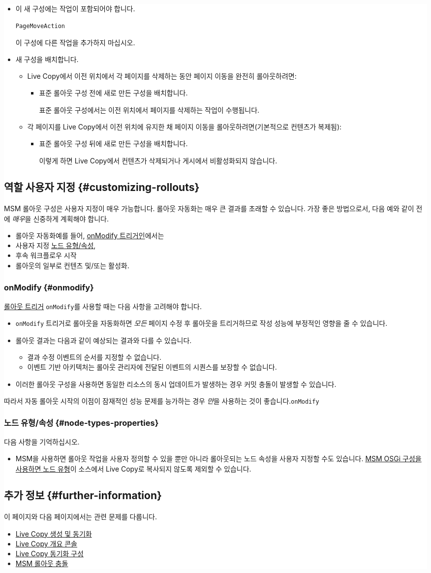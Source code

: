    * 이 새 구성에는 작업이 포함되어야 합니다.

      `PageMoveAction`

      이 구성에 다른 작업을 추가하지 마십시오.

* 새 구성을 배치합니다.

   * Live Copy에서 이전 위치에서 각 페이지를 삭제하는 동안 페이지 이동을 완전히 롤아웃하려면:

      * 표준 롤아웃 구성 전에 새로 만든 구성을 배치합니다.

         표준 롤아웃 구성에서는 이전 위치에서 페이지를 삭제하는 작업이 수행됩니다.
   * 각 페이지를 Live Copy에서 이전 위치에 유지한 채 페이지 이동을 롤아웃하려면(기본적으로 컨텐츠가 복제됨):

      * 표준 롤아웃 구성 뒤에 새로 만든 구성을 배치합니다.

         이렇게 하면 Live Copy에서 컨텐츠가 삭제되거나 게시에서 비활성화되지 않습니다.


## 역할 사용자 지정 {#customizing-rollouts}

MSM 롤아웃 구성은 사용자 지정이 매우 가능합니다. 롤아웃 자동화는 매우 큰 결과를 초래할 수 있습니다. 가장 좋은 방법으로서, 다음 예와 같이 전에 *매우*&#x200B;을 신중하게 계획해야 합니다.

* 롤아웃 자동화예를 들어, [onModify 트리거인](#onmodify)에서는
* 사용자 지정 [노드 유형/속성](#node-types-properties),
* 후속 워크플로우 시작
* 롤아웃의 일부로 컨텐츠 및/또는 활성화.

### onModify {#onmodify}

[롤아웃 트리거](/help/sites-administering/msm-sync.md#rollout-triggers) `onModify`를 사용할 때는 다음 사항을 고려해야 합니다.

* `onModify` 트리거로 롤아웃을 자동화하면 *모든* 페이지 수정 후 롤아웃을 트리거하므로 작성 성능에 부정적인 영향을 줄 수 있습니다.

* 롤아웃 결과는 다음과 같이 예상되는 결과와 다를 수 있습니다.

   * 결과 수정 이벤트의 순서를 지정할 수 없습니다.
   * 이벤트 기반 아키텍처는 롤아웃 관리자에 전달된 이벤트의 시퀀스를 보장할 수 없습니다.

* 이러한 롤아웃 구성을 사용하면 동일한 리소스의 동시 업데이트가 발생하는 경우 커밋 충돌이 발생할 수 있습니다.

따라서 자동 롤아웃 시작의 이점이 잠재적인 성능 문제를 능가하는 경우 *만*&#x200B;을 사용하는 것이 좋습니다.`onModify`

### 노드 유형/속성 {#node-types-properties}

다음 사항을 기억하십시오.

* MSM을 사용하면 롤아웃 작업을 사용자 정의할 수 있을 뿐만 아니라 롤아웃되는 노드 속성을 사용자 지정할 수도 있습니다. [MSM OSGi 구성을 사용하면 노드 유형](/help/sites-administering/msm-sync.md#excluding-properties-and-node-types-from-synchronization)이 소스에서 Live Copy로 복사되지 않도록 제외할 수 있습니다.

## 추가 정보 {#further-information}

이 페이지와 다음 페이지에서는 관련 문제를 다룹니다.

* [Live Copy 생성 및 동기화](/help/sites-administering/msm-livecopy.md)
* [Live Copy 개요 콘솔](/help/sites-administering/msm-livecopy-overview.md)
* [Live Copy 동기화 구성](/help/sites-administering/msm-sync.md)
* [MSM 롤아웃 충돌](/help/sites-administering/msm-rollout-conflicts.md)
